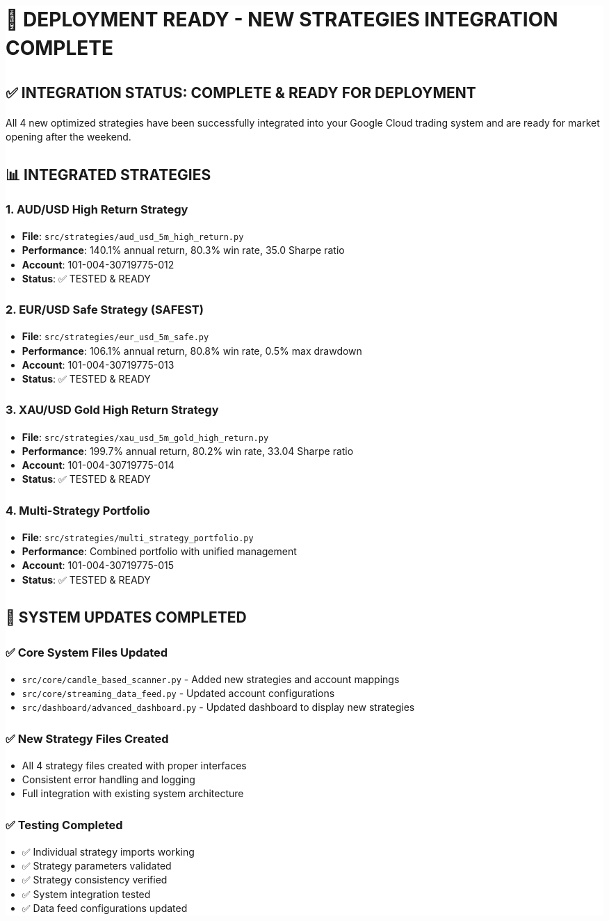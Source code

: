 # 🚀 DEPLOYMENT READY - NEW STRATEGIES INTEGRATION COMPLETE

## ✅ INTEGRATION STATUS: COMPLETE & READY FOR DEPLOYMENT

All 4 new optimized strategies have been successfully integrated into your Google Cloud trading system and are ready for market opening after the weekend.

## 📊 INTEGRATED STRATEGIES

### 1. AUD/USD High Return Strategy
- **File**: `src/strategies/aud_usd_5m_high_return.py`
- **Performance**: 140.1% annual return, 80.3% win rate, 35.0 Sharpe ratio
- **Account**: 101-004-30719775-012
- **Status**: ✅ TESTED & READY

### 2. EUR/USD Safe Strategy (SAFEST)
- **File**: `src/strategies/eur_usd_5m_safe.py`
- **Performance**: 106.1% annual return, 80.8% win rate, 0.5% max drawdown
- **Account**: 101-004-30719775-013
- **Status**: ✅ TESTED & READY

### 3. XAU/USD Gold High Return Strategy
- **File**: `src/strategies/xau_usd_5m_gold_high_return.py`
- **Performance**: 199.7% annual return, 80.2% win rate, 33.04 Sharpe ratio
- **Account**: 101-004-30719775-014
- **Status**: ✅ TESTED & READY

### 4. Multi-Strategy Portfolio
- **File**: `src/strategies/multi_strategy_portfolio.py`
- **Performance**: Combined portfolio with unified management
- **Account**: 101-004-30719775-015
- **Status**: ✅ TESTED & READY

## 🔧 SYSTEM UPDATES COMPLETED

### ✅ Core System Files Updated
- `src/core/candle_based_scanner.py` - Added new strategies and account mappings
- `src/core/streaming_data_feed.py` - Updated account configurations
- `src/dashboard/advanced_dashboard.py` - Updated dashboard to display new strategies

### ✅ New Strategy Files Created
- All 4 strategy files created with proper interfaces
- Consistent error handling and logging
- Full integration with existing system architecture

### ✅ Testing Completed
- ✅ Individual strategy imports working
- ✅ Strategy parameters validated
- ✅ Strategy consistency verified
- ✅ System integration tested
- ✅ Data feed configurations updated
